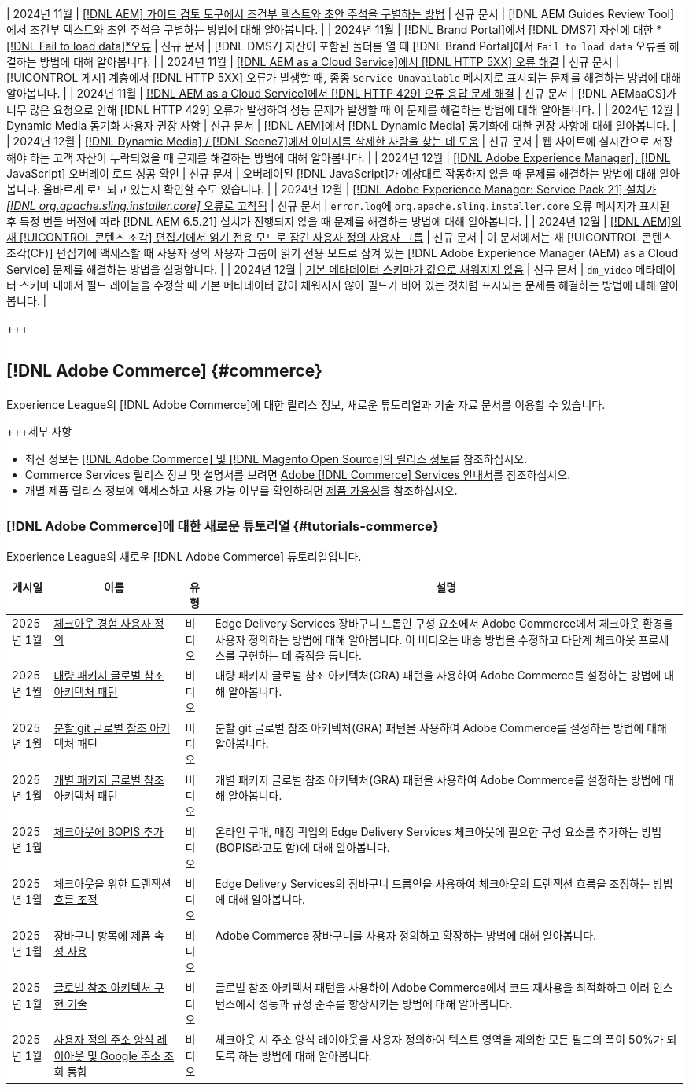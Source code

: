 | 2024년 11월 | [ [!DNL AEM] 가이드 검토 도구에서 조건부 텍스트와 초안 주석을 구별하는 방법](https://experienceleague.adobe.com/ko/docs/experience-cloud-kcs/kbarticles/ka-25309) | 신규 문서 | [!DNL AEM Guides Review Tool]에서 조건부 텍스트와 초안 주석을 구별하는 방법에 대해 알아봅니다. |
| 2024년 11월 |  [!DNL Brand Portal]에서  [!DNL DMS7]  자산에 대한 [*[!DNL Fail to load data]*오류](https://experienceleague.adobe.com/ko/docs/experience-cloud-kcs/kbarticles/ka-25296) | 신규 문서 | [!DNL DMS7] 자산이 포함된 폴더를 열 때 [!DNL Brand Portal]에서 `Fail to load data` 오류를 해결하는 방법에 대해 알아봅니다. |
| 2024년 11월 | [ [!DNL AEM as a Cloud Service]에서  [!DNL HTTP 5XX]  오류 해결](https://experienceleague.adobe.com/ko/docs/experience-cloud-kcs/kbarticles/ka-25099) | 신규 문서 | [!UICONTROL 게시] 계층에서 [!DNL HTTP 5XX] 오류가 발생할 때, 종종 `Service Unavailable` 메시지로 표시되는 문제를 해결하는 방법에 대해 알아봅니다. |
| 2024년 11월 | [ [!DNL AEM as a Cloud Service]에서  [!DNL HTTP 429]  오류 응답 문제 해결](https://experienceleague.adobe.com/ko/docs/experience-cloud-kcs/kbarticles/ka-25100) | 신규 문서 | [!DNL AEMaaCS]가 너무 많은 요청으로 인해 [!DNL HTTP 429] 오류가 발생하여 성능 문제가 발생할 때 이 문제를 해결하는 방법에 대해 알아봅니다. |
| 2024년 12월 | [Dynamic Media 동기화 사용자 권장 사항](https://experienceleague.adobe.com/ko/docs/experience-cloud-kcs/kbarticles/ka-25471) | 신규 문서 | [!DNL AEM]에서 [!DNL Dynamic Media] 동기화에 대한 권장 사항에 대해 알아봅니다. |
| 2024년 12월 | [ [!DNL Dynamic Media] / [!DNL Scene7]에서 이미지를 삭제한 사람을 찾는 데 도움](https://experienceleague.adobe.com/ko/docs/experience-cloud-kcs/kbarticles/ka-25461) | 신규 문서 | 웹 사이트에 실시간으로 저장해야 하는 고객 자산이 누락되었을 때 문제를 해결하는 방법에 대해 알아봅니다. |
| 2024년 12월 | [[!DNL Adobe Experience Manager]:  [!DNL JavaScript] 오버레이](https://experienceleague.adobe.com/ko/docs/experience-cloud-kcs/kbarticles/ka-25495) 로드 성공 확인 | 신규 문서 | 오버레이된 [!DNL JavaScript]가 예상대로 작동하지 않을 때 문제를 해결하는 방법에 대해 알아봅니다. 올바르게 로드되고 있는지 확인할 수도 있습니다. |
| 2024년 12월 | [[!DNL Adobe Experience Manager: Service Pack 21]  설치가 *[!DNL org.apache.sling.installer.core]* 오류로 고착됨](https://experienceleague.adobe.com/ko/docs/experience-cloud-kcs/kbarticles/ka-25476) | 신규 문서 | `error.log`에 `org.apache.sling.installer.core` 오류 메시지가 표시된 후 특정 번들 버전에 따라 [!DNL AEM 6.5.21] 설치가 진행되지 않을 때 문제를 해결하는 방법에 대해 알아봅니다. |
| 2024년 12월 | [ [!DNL AEM]의 새 [!UICONTROL 콘텐츠 조각] 편집기에서 읽기 전용 모드로 잠긴 사용자 정의 사용자 그룹](https://experienceleague.adobe.com/ko/docs/experience-cloud-kcs/kbarticles/ka-25396) | 신규 문서 | 이 문서에서는 새 [!UICONTROL 콘텐츠 조각(CF)] 편집기에 액세스할 때 사용자 정의 사용자 그룹이 읽기 전용 모드로 잠겨 있는 [!DNL Adobe Experience Manager (AEM) as a Cloud Service] 문제를 해결하는 방법을 설명합니다. |
| 2024년 12월 | [기본 메타데이터 스키마가 값으로 채워지지 않음](https://experienceleague.adobe.com/ko/docs/experience-cloud-kcs/kbarticles/ka-25371) | 신규 문서 | `dm_video` 메타데이터 스키마 내에서 필드 레이블을 수정할 때 기본 메타데이터 값이 채워지지 않아 필드가 비어 있는 것처럼 표시되는 문제를 해결하는 방법에 대해 알아봅니다. |

+++

## [!DNL Adobe Commerce] {#commerce}

Experience League의 [!DNL Adobe Commerce]에 대한 릴리스 정보, 새로운 튜토리얼과 기술 자료 문서를 이용할 수 있습니다.

+++세부 사항

* 최신 정보는 [ [!DNL Adobe Commerce] 및 [!DNL Magento Open Source]의 릴리스 정보](https://experienceleague.adobe.com/ko/docs/commerce-operations/release/notes/overview)를 참조하십시오.
* Commerce Services 릴리스 정보 및 설명서를 보려면 [Adobe [!DNL Commerce] Services 안내서](https://experienceleague.adobe.com/ko/docs/commerce-merchant-services/user-guides/home)를 참조하십시오.
* 개별 제품 릴리스 정보에 액세스하고 사용 가능 여부를 확인하려면 [제품 가용성](https://experienceleague.adobe.com/ko/docs/commerce-operations/release/product-availability)을 참조하십시오.

### [!DNL Adobe Commerce]에 대한 새로운 튜토리얼 {#tutorials-commerce}

Experience League의 새로운 [!DNL Adobe Commerce] 튜토리얼입니다.

| 게시일 | 이름 | 유형 | 설명 |
| -----------| ---------- | ---------- | ---------- |
| 2025년 1월 | [체크아웃 경험 사용자 정의](https://experienceleague.adobe.com/ko/docs/commerce-learn/tutorials/edge-delivery-services/getting-started/customize-checkout) | 비디오 | Edge Delivery Services 장바구니 드롭인 구성 요소에서 Adobe Commerce에서 체크아웃 환경을 사용자 정의하는 방법에 대해 알아봅니다. 이 비디오는 배송 방법을 수정하고 다단계 체크아웃 프로세스를 구현하는 데 중점을 둡니다. |
| 2025년 1월 | [대량 패키지 글로벌 참조 아키텍처 패턴](https://experienceleague.adobe.com/ko/docs/commerce-learn/tutorials/global-reference-architecture-implementation-techniques/bulk-packages) | 비디오 | 대량 패키지 글로벌 참조 아키텍처(GRA) 패턴을 사용하여 Adobe Commerce를 설정하는 방법에 대해 알아봅니다. |
| 2025년 1월 | [분할 git 글로벌 참조 아키텍처 패턴](https://experienceleague.adobe.com/ko/docs/commerce-learn/tutorials/global-reference-architecture-implementation-techniques/split-git) | 비디오 | 분할 git 글로벌 참조 아키텍처(GRA) 패턴을 사용하여 Adobe Commerce를 설정하는 방법에 대해 알아봅니다. |
| 2025년 1월 | [개별 패키지 글로벌 참조 아키텍처 패턴](https://experienceleague.adobe.com/ko/docs/commerce-learn/tutorials/global-reference-architecture-implementation-techniques/separate-packages) | 비디오 | 개별 패키지 글로벌 참조 아키텍처(GRA) 패턴을 사용하여 Adobe Commerce를 설정하는 방법에 대해 알아봅니다. |
| 2025년 1월 | [체크아웃에 BOPIS 추가](https://experienceleague.adobe.com/ko/docs/commerce-learn/tutorials/edge-delivery-services/getting-started/add-bopis-to-checkout) | 비디오 | 온라인 구매, 매장 픽업의 Edge Delivery Services 체크아웃에 필요한 구성 요소를 추가하는 방법(BOPIS라고도 함)에 대해 알아봅니다. |
| 2025년 1월 | [체크아웃을 위한 트랜잭션 흐름 조정](https://experienceleague.adobe.com/ko/docs/commerce-learn/tutorials/edge-delivery-services/getting-started/transactional-flow) | 비디오 | Edge Delivery Services의 장바구니 드롭인을 사용하여 체크아웃의 트랜잭션 흐름을 조정하는 방법에 대해 알아봅니다. |
| 2025년 1월 | [장바구니 항목에 제품 속성 사용](https://experienceleague.adobe.com/ko/docs/commerce-learn/tutorials/edge-delivery-services/getting-started/product-attributes-cart-items) | 비디오 | Adobe Commerce 장바구니를 사용자 정의하고 확장하는 방법에 대해 알아봅니다. |
| 2025년 1월 | [글로벌 참조 아키텍처 구현 기술](https://experienceleague.adobe.com/ko/docs/commerce-learn/tutorials/global-reference-architecture-implementation-techniques/overview) | 비디오 | 글로벌 참조 아키텍처 패턴을 사용하여 Adobe Commerce에서 코드 재사용을 최적화하고 여러 인스턴스에서 성능과 규정 준수를 향상시키는 방법에 대해 알아봅니다. |
| 2025년 1월 | [사용자 정의 주소 양식 레이아웃 및 Google 주소 조회 통합](https://experienceleague.adobe.com/ko/docs/commerce-learn/tutorials/edge-delivery-services/getting-started/customize-address-new-account-link) | 비디오 | 체크아웃 시 주소 양식 레이아웃을 사용자 정의하여 텍스트 영역을 제외한 모든 필드의 폭이 50%가 되도록 하는 방법에 대해 알아봅니다. |